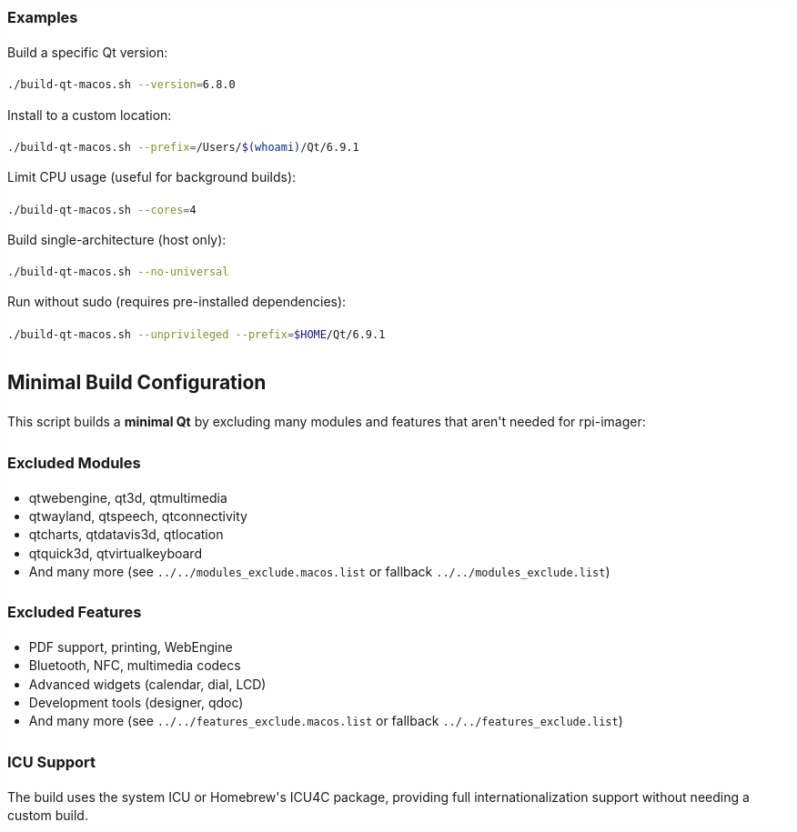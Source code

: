 ### Examples

Build a specific Qt version:

```bash
./build-qt-macos.sh --version=6.8.0
```

Install to a custom location:

```bash
./build-qt-macos.sh --prefix=/Users/$(whoami)/Qt/6.9.1
```

Limit CPU usage (useful for background builds):

```bash
./build-qt-macos.sh --cores=4
```

Build single-architecture (host only):

```bash
./build-qt-macos.sh --no-universal
```

Run without sudo (requires pre-installed dependencies):

```bash
./build-qt-macos.sh --unprivileged --prefix=$HOME/Qt/6.9.1
```

## Minimal Build Configuration

This script builds a **minimal Qt** by excluding many modules and features that aren't needed for rpi-imager:

### Excluded Modules

- qtwebengine, qt3d, qtmultimedia
- qtwayland, qtspeech, qtconnectivity
- qtcharts, qtdatavis3d, qtlocation
- qtquick3d, qtvirtualkeyboard
- And many more (see `../../modules_exclude.macos.list` or fallback `../../modules_exclude.list`)

### Excluded Features

- PDF support, printing, WebEngine
- Bluetooth, NFC, multimedia codecs
- Advanced widgets (calendar, dial, LCD)
- Development tools (designer, qdoc)
- And many more (see `../../features_exclude.macos.list` or fallback `../../features_exclude.list`)

### ICU Support

The build uses the system ICU or Homebrew's ICU4C package, providing full internationalization support without needing a custom build.
